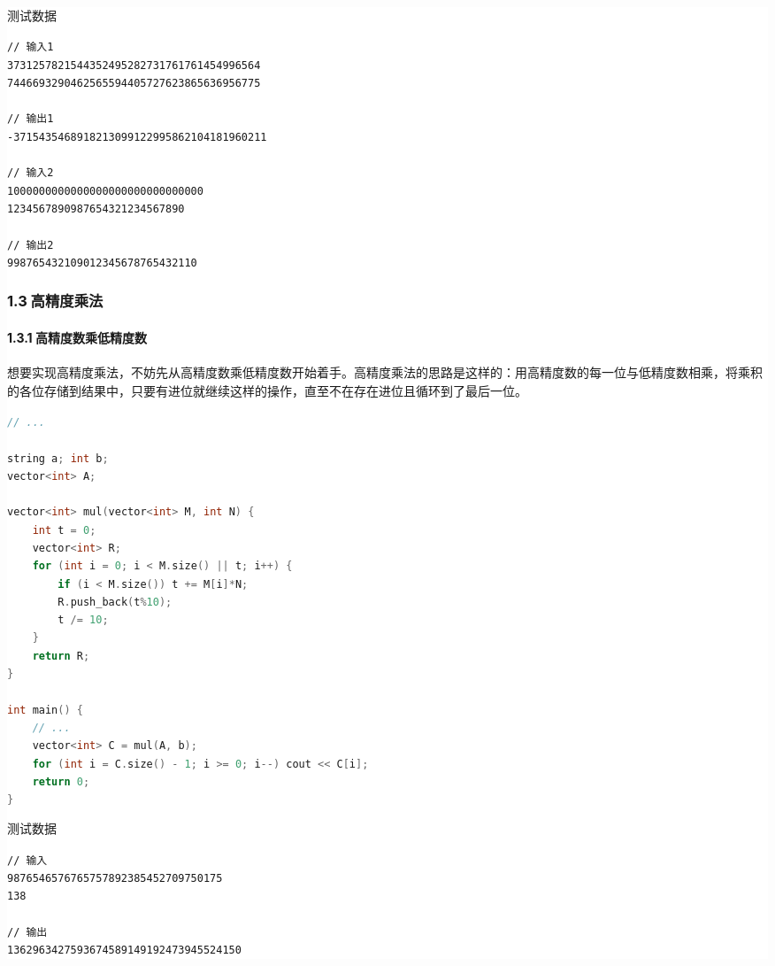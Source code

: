 测试数据

```
// 输入1
3731257821544352495282731761761454996564
7446693290462565594405727623865636956775

// 输出1
-3715435468918213099122995862104181960211

// 输入2
1000000000000000000000000000000
1234567890987654321234567890

// 输出2
998765432109012345678765432110
```

### 1.3 高精度乘法

#### 1.3.1 高精度数乘低精度数

想要实现高精度乘法，不妨先从高精度数乘低精度数开始着手。高精度乘法的思路是这样的：用高精度数的每一位与低精度数相乘，将乘积的各位存储到结果中，只要有进位就继续这样的操作，直至不在存在进位且循环到了最后一位。

```cpp
// ...

string a; int b;
vector<int> A;

vector<int> mul(vector<int> M, int N) {
    int t = 0;
    vector<int> R;
    for (int i = 0; i < M.size() || t; i++) {
        if (i < M.size()) t += M[i]*N;
        R.push_back(t%10);
        t /= 10;
    }
    return R;
}

int main() {
    // ...
    vector<int> C = mul(A, b);
    for (int i = C.size() - 1; i >= 0; i--) cout << C[i];
    return 0;
}
```

测试数据

```
// 输入
9876546576765757892385452709750175
138

// 输出
1362963427593674589149192473945524150
```
